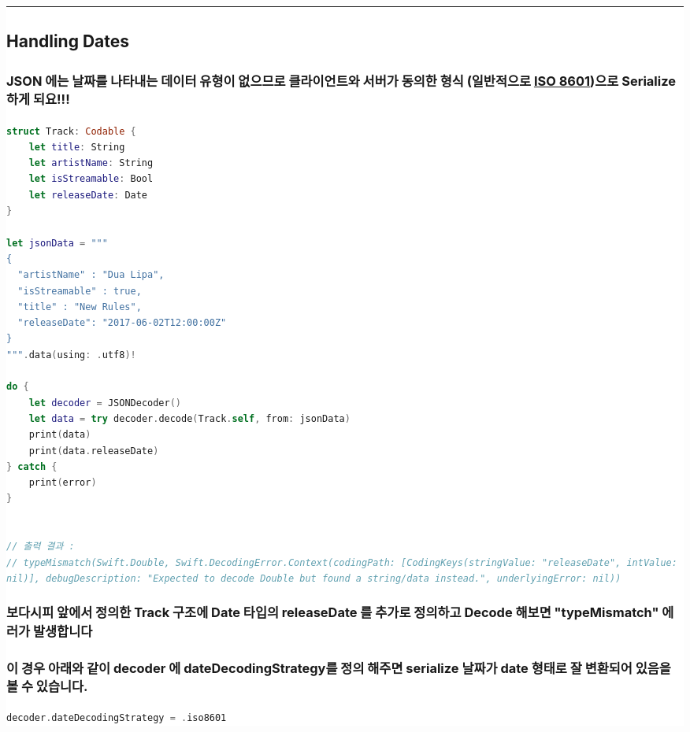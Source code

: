 

<hr>

## Handling Dates

### JSON 에는 날짜를 나타내는 데이터 유형이 없으므로 클라이언트와 서버가 동의한 형식 (일반적으로 <u>ISO 8601</u>)으로 Serialize 하게 되요!!!



```swift
struct Track: Codable {
    let title: String
    let artistName: String
    let isStreamable: Bool
    let releaseDate: Date
}

let jsonData = """
{
  "artistName" : "Dua Lipa",
  "isStreamable" : true,
  "title" : "New Rules",
  "releaseDate": "2017-06-02T12:00:00Z"
}
""".data(using: .utf8)!

do {
    let decoder = JSONDecoder()
    let data = try decoder.decode(Track.self, from: jsonData)
    print(data)
    print(data.releaseDate)
} catch {
    print(error)
}


// 출력 결과 :
// typeMismatch(Swift.Double, Swift.DecodingError.Context(codingPath: [CodingKeys(stringValue: "releaseDate", intValue: nil)], debugDescription: "Expected to decode Double but found a string/data instead.", underlyingError: nil))

```

### 보다시피 앞에서 정의한 Track 구조에 Date 타입의 releaseDate 를 추가로 정의하고 Decode 해보면 "typeMismatch" 에러가 발생합니다



### 이 경우 아래와 같이 decoder 에 dateDecodingStrategy를 정의 해주면 serialize 날짜가 date 형태로 잘 변환되어 있음을 볼 수 있습니다.

```swift
decoder.dateDecodingStrategy = .iso8601
```

